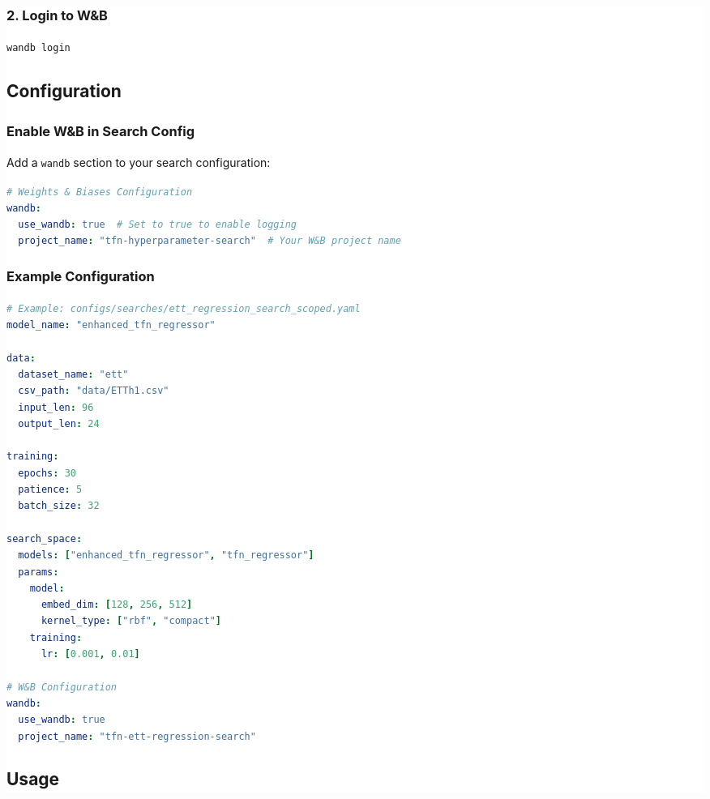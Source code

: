 ### 2. Login to W&B
```bash
wandb login
```

## Configuration

### Enable W&B in Search Config

Add a `wandb` section to your search configuration:

```yaml
# Weights & Biases Configuration
wandb:
  use_wandb: true  # Set to true to enable logging
  project_name: "tfn-hyperparameter-search"  # Your W&B project name
```

### Example Configuration

```yaml
# Example: configs/searches/ett_regression_search_scoped.yaml
model_name: "enhanced_tfn_regressor"

data:
  dataset_name: "ett"
  csv_path: "data/ETTh1.csv"
  input_len: 96
  output_len: 24

training:
  epochs: 30
  patience: 5
  batch_size: 32

search_space:
  models: ["enhanced_tfn_regressor", "tfn_regressor"]
  params:
    model:
      embed_dim: [128, 256, 512]
      kernel_type: ["rbf", "compact"]
    training:
      lr: [0.001, 0.01]

# W&B Configuration
wandb:
  use_wandb: true
  project_name: "tfn-ett-regression-search"
```

## Usage
